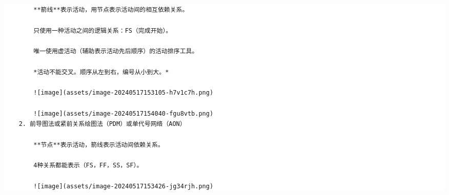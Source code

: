             **箭线**表示活动，用节点表示活动间的相互依赖关系。

            只使用一种活动之间的逻辑关系：FS（完成开始）。

            唯一使用虚活动（辅助表示活动先后顺序）的活动排序工具。

            *活动不能交叉。顺序从左到右，编号从小到大。*

            ​![image](assets/image-20240517153105-h7v1c7h.png)​

            ​![image](assets/image-20240517154040-fgu8vtb.png)​
        2. 前导图法或紧前关系绘图法（PDM）或单代号网络（AON）

            **节点**表示活动，箭线表示活动间依赖关系。

            4种关系都能表示（FS，FF，SS，SF）。

            ​![image](assets/image-20240517153426-jg34rjh.png)​
